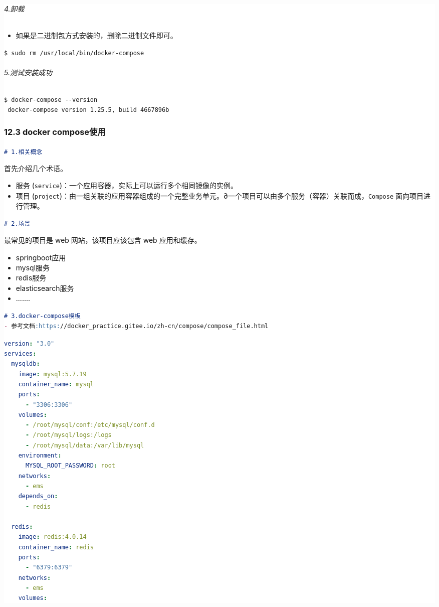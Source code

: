 ###### 4.卸载

- 如果是二进制包方式安装的，删除二进制文件即可。

```shell
$ sudo rm /usr/local/bin/docker-compose
```

###### 5.测试安装成功

```shell
$ docker-compose --version
 docker-compose version 1.25.5, build 4667896b
```

### 12.3 docker compose使用

```markdown
# 1.相关概念
```

首先介绍几个术语。

- 服务 (`service`)：一个应用容器，实际上可以运行多个相同镜像的实例。
- 项目 (`project`)：由一组关联的应用容器组成的一个完整业务单元。∂一个项目可以由多个服务（容器）关联而成，`Compose` 面向项目进行管理。

```markdown
# 2.场景
```

最常见的项目是 web 网站，该项目应该包含 web 应用和缓存。

- springboot应用
- mysql服务
- redis服务
- elasticsearch服务
- .......

````markdown
# 3.docker-compose模板
- 参考文档:https://docker_practice.gitee.io/zh-cn/compose/compose_file.html
````

```yml
version: "3.0"
services:
  mysqldb:
    image: mysql:5.7.19
    container_name: mysql
    ports:
      - "3306:3306"
    volumes:
      - /root/mysql/conf:/etc/mysql/conf.d
      - /root/mysql/logs:/logs
      - /root/mysql/data:/var/lib/mysql
    environment:
      MYSQL_ROOT_PASSWORD: root
    networks:
      - ems
    depends_on:
      - redis

  redis:
    image: redis:4.0.14
    container_name: redis
    ports:
      - "6379:6379"
    networks:
      - ems
    volumes:
```